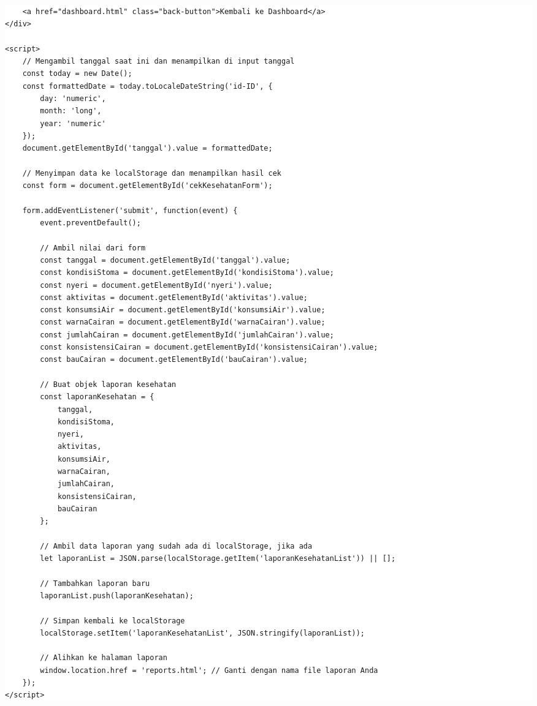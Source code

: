         <a href="dashboard.html" class="back-button">Kembali ke Dashboard</a>
    </div>

    <script>
        // Mengambil tanggal saat ini dan menampilkan di input tanggal
        const today = new Date();
        const formattedDate = today.toLocaleDateString('id-ID', {
            day: 'numeric',
            month: 'long',
            year: 'numeric'
        });
        document.getElementById('tanggal').value = formattedDate;

        // Menyimpan data ke localStorage dan menampilkan hasil cek
        const form = document.getElementById('cekKesehatanForm');

        form.addEventListener('submit', function(event) {
            event.preventDefault();

            // Ambil nilai dari form
            const tanggal = document.getElementById('tanggal').value;
            const kondisiStoma = document.getElementById('kondisiStoma').value;
            const nyeri = document.getElementById('nyeri').value;
            const aktivitas = document.getElementById('aktivitas').value;
            const konsumsiAir = document.getElementById('konsumsiAir').value;
            const warnaCairan = document.getElementById('warnaCairan').value;
            const jumlahCairan = document.getElementById('jumlahCairan').value;
            const konsistensiCairan = document.getElementById('konsistensiCairan').value;
            const bauCairan = document.getElementById('bauCairan').value;

            // Buat objek laporan kesehatan
            const laporanKesehatan = {
                tanggal,
                kondisiStoma,
                nyeri,
                aktivitas,
                konsumsiAir,
                warnaCairan,
                jumlahCairan,
                konsistensiCairan,
                bauCairan
            };

            // Ambil data laporan yang sudah ada di localStorage, jika ada
            let laporanList = JSON.parse(localStorage.getItem('laporanKesehatanList')) || [];

            // Tambahkan laporan baru
            laporanList.push(laporanKesehatan);

            // Simpan kembali ke localStorage
            localStorage.setItem('laporanKesehatanList', JSON.stringify(laporanList));

            // Alihkan ke halaman laporan
            window.location.href = 'reports.html'; // Ganti dengan nama file laporan Anda
        });
    </script>
</body>
</html>
